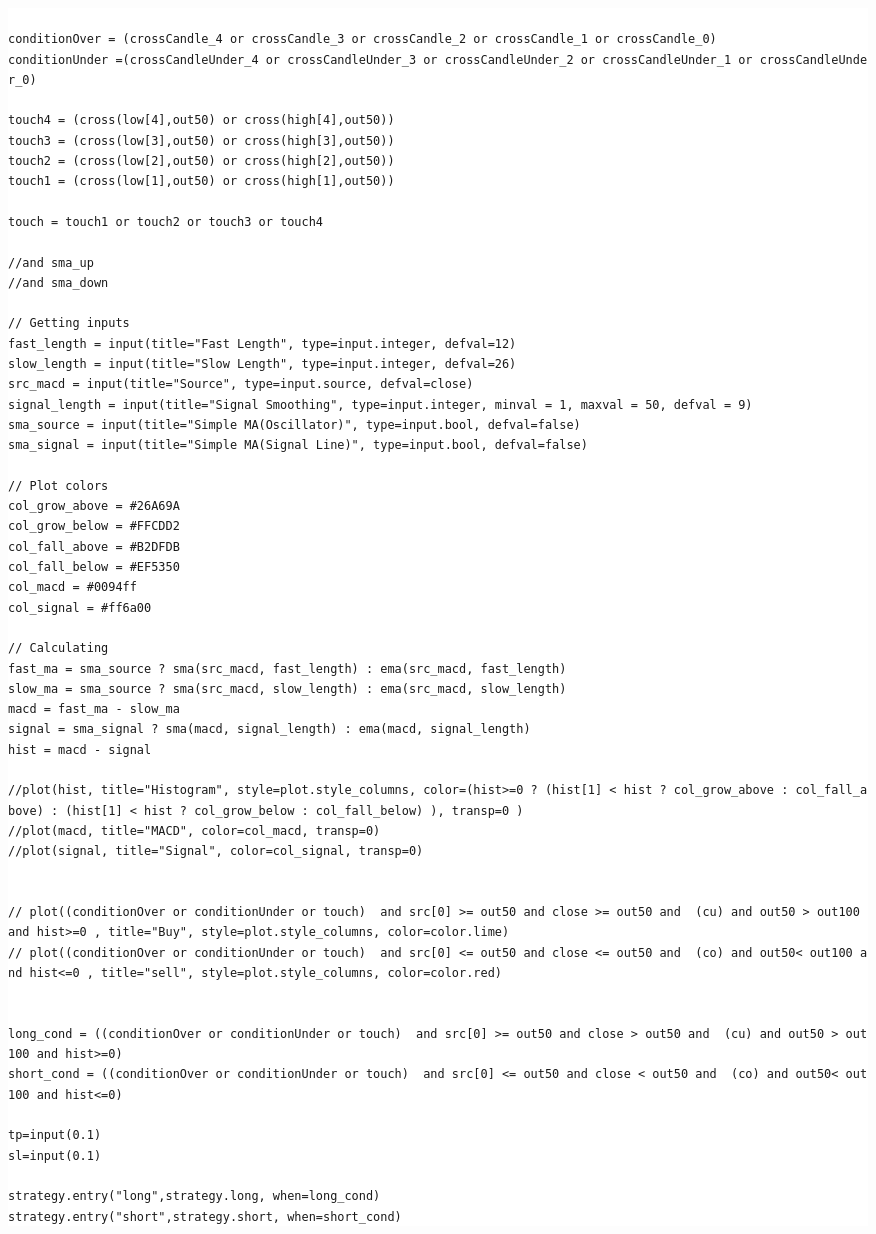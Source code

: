 ``` pinescript

conditionOver = (crossCandle_4 or crossCandle_3 or crossCandle_2 or crossCandle_1 or crossCandle_0)
conditionUnder =(crossCandleUnder_4 or crossCandleUnder_3 or crossCandleUnder_2 or crossCandleUnder_1 or crossCandleUnder_0)

touch4 = (cross(low[4],out50) or cross(high[4],out50))
touch3 = (cross(low[3],out50) or cross(high[3],out50))
touch2 = (cross(low[2],out50) or cross(high[2],out50))
touch1 = (cross(low[1],out50) or cross(high[1],out50))

touch = touch1 or touch2 or touch3 or touch4

//and sma_up
//and sma_down

// Getting inputs
fast_length = input(title="Fast Length", type=input.integer, defval=12)
slow_length = input(title="Slow Length", type=input.integer, defval=26)
src_macd = input(title="Source", type=input.source, defval=close)
signal_length = input(title="Signal Smoothing", type=input.integer, minval = 1, maxval = 50, defval = 9)
sma_source = input(title="Simple MA(Oscillator)", type=input.bool, defval=false)
sma_signal = input(title="Simple MA(Signal Line)", type=input.bool, defval=false)

// Plot colors
col_grow_above = #26A69A
col_grow_below = #FFCDD2
col_fall_above = #B2DFDB
col_fall_below = #EF5350
col_macd = #0094ff
col_signal = #ff6a00

// Calculating
fast_ma = sma_source ? sma(src_macd, fast_length) : ema(src_macd, fast_length)
slow_ma = sma_source ? sma(src_macd, slow_length) : ema(src_macd, slow_length)
macd = fast_ma - slow_ma
signal = sma_signal ? sma(macd, signal_length) : ema(macd, signal_length)
hist = macd - signal

//plot(hist, title="Histogram", style=plot.style_columns, color=(hist>=0 ? (hist[1] < hist ? col_grow_above : col_fall_above) : (hist[1] < hist ? col_grow_below : col_fall_below) ), transp=0 )
//plot(macd, title="MACD", color=col_macd, transp=0)
//plot(signal, title="Signal", color=col_signal, transp=0)


// plot((conditionOver or conditionUnder or touch)  and src[0] >= out50 and close >= out50 and  (cu) and out50 > out100 and hist>=0 , title="Buy", style=plot.style_columns, color=color.lime)
// plot((conditionOver or conditionUnder or touch)  and src[0] <= out50 and close <= out50 and  (co) and out50< out100 and hist<=0 , title="sell", style=plot.style_columns, color=color.red)


long_cond = ((conditionOver or conditionUnder or touch)  and src[0] >= out50 and close > out50 and  (cu) and out50 > out100 and hist>=0)
short_cond = ((conditionOver or conditionUnder or touch)  and src[0] <= out50 and close < out50 and  (co) and out50< out100 and hist<=0)

tp=input(0.1)
sl=input(0.1)

strategy.entry("long",strategy.long, when=long_cond)
strategy.entry("short",strategy.short, when=short_cond)

```